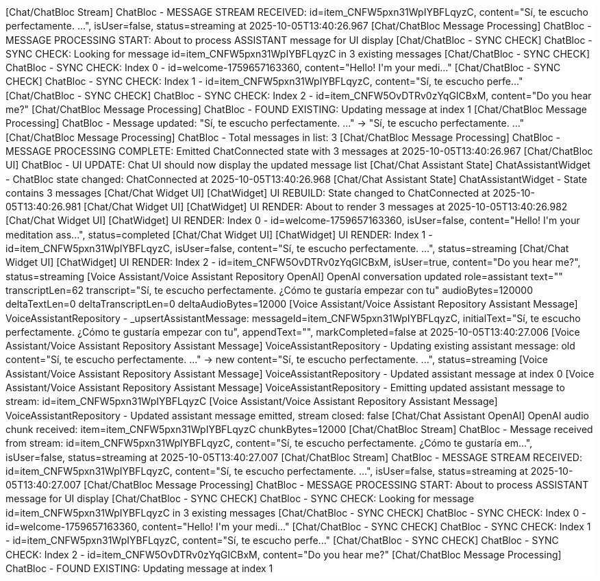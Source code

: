 [Chat/ChatBloc Stream] ChatBloc - MESSAGE STREAM RECEIVED: id=item_CNFW5pxn31WpIYBFLqyzC, content="Sí, te escucho perfectamente. ...", isUser=false, status=streaming at 2025-10-05T13:40:26.967
[Chat/ChatBloc Message Processing] ChatBloc - MESSAGE PROCESSING START: About to process ASSISTANT message for UI display
[Chat/ChatBloc - SYNC CHECK] ChatBloc - SYNC CHECK: Looking for message id=item_CNFW5pxn31WpIYBFLqyzC in 3 existing messages
[Chat/ChatBloc - SYNC CHECK] ChatBloc - SYNC CHECK: Index 0 - id=welcome-1759657163360, content="Hello! I'm your medi..."
[Chat/ChatBloc - SYNC CHECK] ChatBloc - SYNC CHECK: Index 1 - id=item_CNFW5pxn31WpIYBFLqyzC, content="Sí, te escucho perfe..."
[Chat/ChatBloc - SYNC CHECK] ChatBloc - SYNC CHECK: Index 2 - id=item_CNFW5OvDTRv0zYqGICBxM, content="Do you hear me?"
[Chat/ChatBloc Message Processing] ChatBloc - FOUND EXISTING: Updating message at index 1
[Chat/ChatBloc Message Processing] ChatBloc - Message updated: "Sí, te escucho perfectamente. ..." -> "Sí, te escucho perfectamente. ..."
[Chat/ChatBloc Message Processing] ChatBloc - Total messages in list: 3
[Chat/ChatBloc Message Processing] ChatBloc - MESSAGE PROCESSING COMPLETE: Emitted ChatConnected state with 3 messages at 2025-10-05T13:40:26.967
[Chat/ChatBloc UI] ChatBloc - UI UPDATE: Chat UI should now display the updated message list
[Chat/Chat Assistant State] ChatAssistantWidget - ChatBloc state changed: ChatConnected at 2025-10-05T13:40:26.968
[Chat/Chat Assistant State] ChatAssistantWidget - State contains 3 messages
[Chat/Chat Widget UI] [ChatWidget] UI REBUILD: State changed to ChatConnected at 2025-10-05T13:40:26.981
[Chat/Chat Widget UI] [ChatWidget] UI RENDER: About to render 3 messages at 2025-10-05T13:40:26.982
[Chat/Chat Widget UI] [ChatWidget] UI RENDER: Index 0 - id=welcome-1759657163360, isUser=false, content="Hello! I'm your meditation ass...", status=completed
[Chat/Chat Widget UI] [ChatWidget] UI RENDER: Index 1 - id=item_CNFW5pxn31WpIYBFLqyzC, isUser=false, content="Sí, te escucho perfectamente. ...", status=streaming
[Chat/Chat Widget UI] [ChatWidget] UI RENDER: Index 2 - id=item_CNFW5OvDTRv0zYqGICBxM, isUser=true, content="Do you hear me?", status=streaming
[Voice Assistant/Voice Assistant Repository OpenAI] OpenAI conversation updated role=assistant text="<empty>" transcriptLen=62 transcript="Sí, te escucho perfectamente. ¿Cómo te gustaría empezar con tu" audioBytes=120000 deltaTextLen=0 deltaTranscriptLen=0 deltaAudioBytes=12000
[Voice Assistant/Voice Assistant Repository Assistant Message] VoiceAssistantRepository - _upsertAssistantMessage: messageId=item_CNFW5pxn31WpIYBFLqyzC, initialText="Sí, te escucho perfectamente. ¿Cómo te gustaría empezar con tu", appendText="<null>", markCompleted=false at 2025-10-05T13:40:27.006
[Voice Assistant/Voice Assistant Repository Assistant Message] VoiceAssistantRepository - Updating existing assistant message: old content="Sí, te escucho perfectamente. ..." -> new content="Sí, te escucho perfectamente. ...", status=streaming
[Voice Assistant/Voice Assistant Repository Assistant Message] VoiceAssistantRepository - Updated assistant message at index 0
[Voice Assistant/Voice Assistant Repository Assistant Message] VoiceAssistantRepository - Emitting updated assistant message to stream: id=item_CNFW5pxn31WpIYBFLqyzC
[Voice Assistant/Voice Assistant Repository Assistant Message] VoiceAssistantRepository - Updated assistant message emitted, stream closed: false
[Chat/Chat Assistant OpenAI] OpenAI audio chunk received: item=item_CNFW5pxn31WpIYBFLqyzC chunkBytes=12000
[Chat/ChatBloc Stream] ChatBloc - Message received from stream: id=item_CNFW5pxn31WpIYBFLqyzC, content="Sí, te escucho perfectamente. ¿Cómo te gustaría em...", isUser=false, status=streaming at 2025-10-05T13:40:27.007
[Chat/ChatBloc Stream] ChatBloc - MESSAGE STREAM RECEIVED: id=item_CNFW5pxn31WpIYBFLqyzC, content="Sí, te escucho perfectamente. ...", isUser=false, status=streaming at 2025-10-05T13:40:27.007
[Chat/ChatBloc Message Processing] ChatBloc - MESSAGE PROCESSING START: About to process ASSISTANT message for UI display
[Chat/ChatBloc - SYNC CHECK] ChatBloc - SYNC CHECK: Looking for message id=item_CNFW5pxn31WpIYBFLqyzC in 3 existing messages
[Chat/ChatBloc - SYNC CHECK] ChatBloc - SYNC CHECK: Index 0 - id=welcome-1759657163360, content="Hello! I'm your medi..."
[Chat/ChatBloc - SYNC CHECK] ChatBloc - SYNC CHECK: Index 1 - id=item_CNFW5pxn31WpIYBFLqyzC, content="Sí, te escucho perfe..."
[Chat/ChatBloc - SYNC CHECK] ChatBloc - SYNC CHECK: Index 2 - id=item_CNFW5OvDTRv0zYqGICBxM, content="Do you hear me?"
[Chat/ChatBloc Message Processing] ChatBloc - FOUND EXISTING: Updating message at index 1